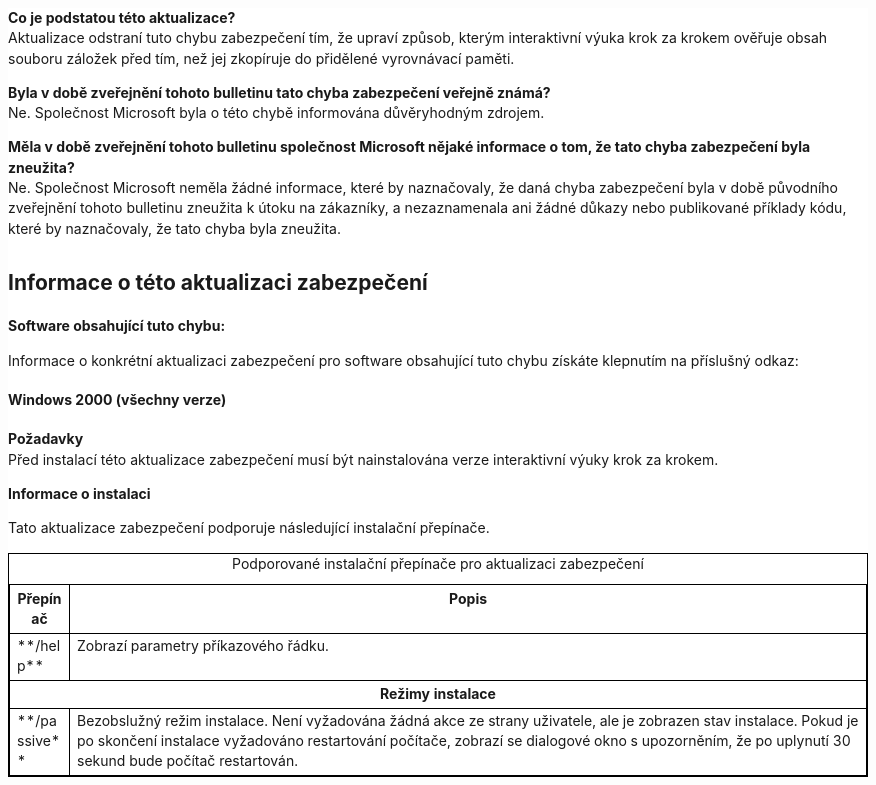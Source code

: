 **Co je podstatou této aktualizace?**  
Aktualizace odstraní tuto chybu zabezpečení tím, že upraví způsob, kterým interaktivní výuka krok za krokem ověřuje obsah souboru záložek před tím, než jej zkopíruje do přidělené vyrovnávací paměti.

**Byla v době zveřejnění tohoto bulletinu tato chyba zabezpečení veřejně známá?**  
Ne. Společnost Microsoft byla o této chybě informována důvěryhodným zdrojem.

**Měla v době zveřejnění tohoto bulletinu společnost Microsoft nějaké informace o tom, že tato chyba zabezpečení byla zneužita?**  
Ne. Společnost Microsoft neměla žádné informace, které by naznačovaly, že daná chyba zabezpečení byla v době původního zveřejnění tohoto bulletinu zneužita k útoku na zákazníky, a nezaznamenala ani žádné důkazy nebo publikované příklady kódu, které by naznačovaly, že tato chyba byla zneužita.

Informace o této aktualizaci zabezpečení
----------------------------------------

**Software obsahující tuto chybu:**

Informace o konkrétní aktualizaci zabezpečení pro software obsahující tuto chybu získáte klepnutím na příslušný odkaz:

#### Windows 2000 (všechny verze)

**Požadavky**  
Před instalací této aktualizace zabezpečení musí být nainstalována verze interaktivní výuky krok za krokem.

**Informace o instalaci**

Tato aktualizace zabezpečení podporuje následující instalační přepínače.

<p> </p>
<table style="border:1px solid black;" class="dataTable">
<caption>
Podporované instalační přepínače pro aktualizaci zabezpečení
</caption>
<tr class="thead">
<th style="border:1px solid black;" >
Přepínač
</th>
<th style="border:1px solid black;" >
Popis
</th>
</tr>
<tr>
<td style="border:1px solid black;">
**/help**
</td>
<td style="border:1px solid black;">
Zobrazí parametry příkazového řádku.
</td>
</tr>
<tr>
<th colspan="2" style="border:1px solid black;">
Režimy instalace
</th>
</tr>
<tr class="alternateRow">
<td style="border:1px solid black;">
**/passive**
</td>
<td style="border:1px solid black;">
Bezobslužný režim instalace. Není vyžadována žádná akce ze strany uživatele, ale je zobrazen stav instalace. Pokud je po skončení instalace vyžadováno restartování počítače, zobrazí se dialogové okno s upozorněním, že po uplynutí 30 sekund bude počítač restartován.
</td>
</tr>